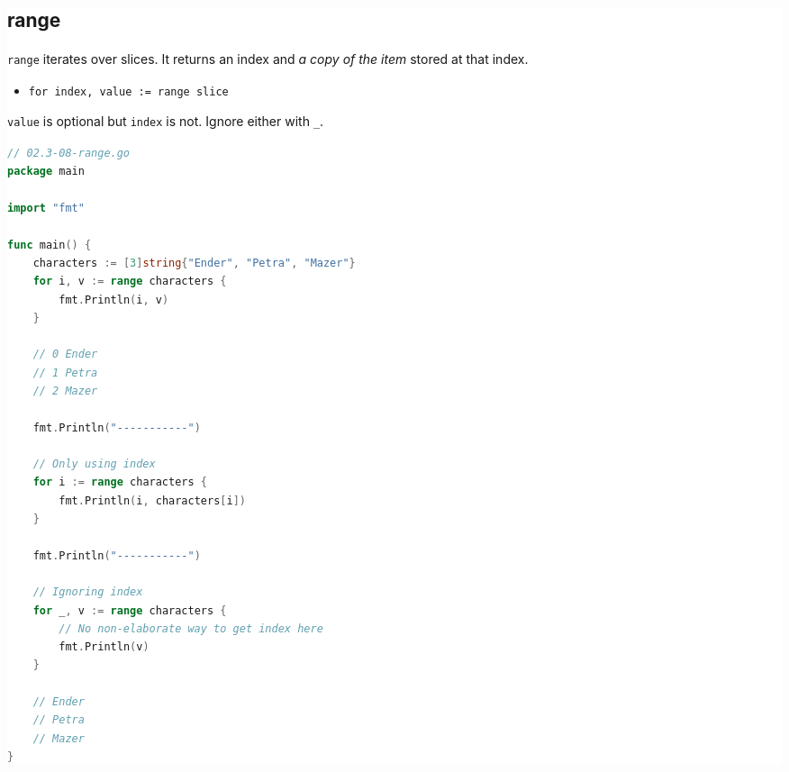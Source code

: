 <a name="range"></a>
## range
`range` iterates over slices. It returns an index and *a copy of the item* stored at that index.

- `for index, value := range slice`

`value` is optional but `index` is not. Ignore either with `_`.

``` go
// 02.3-08-range.go
package main

import "fmt"

func main() {
    characters := [3]string{"Ender", "Petra", "Mazer"}
    for i, v := range characters {
        fmt.Println(i, v)
    }

    // 0 Ender
    // 1 Petra
    // 2 Mazer

    fmt.Println("-----------")

    // Only using index
    for i := range characters {
        fmt.Println(i, characters[i])
    }

    fmt.Println("-----------")

    // Ignoring index
    for _, v := range characters {
        // No non-elaborate way to get index here
        fmt.Println(v)
    }

    // Ender
    // Petra
    // Mazer
}
```
